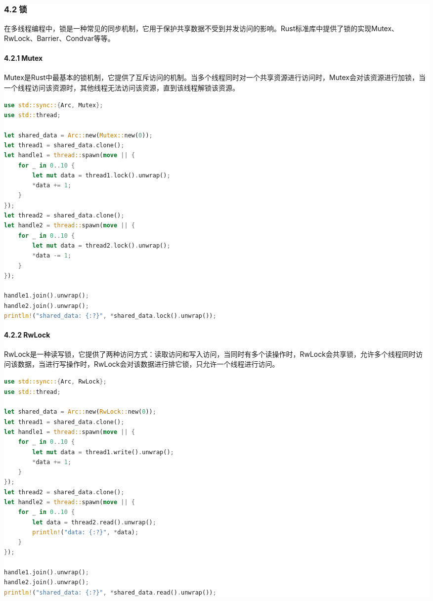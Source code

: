 ### 4.2 锁

在多线程编程中，锁是一种常见的同步机制，它用于保护共享数据不受到并发访问的影响。Rust标准库中提供了锁的实现Mutex、RwLock、Barrier、Condvar等等。

#### 4.2.1 Mutex

Mutex是Rust中最基本的锁机制，它提供了互斥访问的机制。当多个线程同时对一个共享资源进行访问时，Mutex会对该资源进行加锁，当一个线程访问该资源时，其他线程无法访问该资源，直到该线程解锁该资源。

```rust
use std::sync::{Arc, Mutex};
use std::thread;

let shared_data = Arc::new(Mutex::new(0));
let thread1 = shared_data.clone();
let handle1 = thread::spawn(move || {
    for _ in 0..10 {
        let mut data = thread1.lock().unwrap();
        *data += 1;
    }
});
let thread2 = shared_data.clone();
let handle2 = thread::spawn(move || {
    for _ in 0..10 {
        let mut data = thread2.lock().unwrap();
        *data -= 1;
    }
});

handle1.join().unwrap();
handle2.join().unwrap();
println!("shared_data: {:?}", *shared_data.lock().unwrap());
```

#### 4.2.2 RwLock

RwLock是一种读写锁，它提供了两种访问方式：读取访问和写入访问，当同时有多个读操作时，RwLock会共享锁，允许多个线程同时访问该数据，当进行写操作时，RwLock会对该数据进行排它锁，只允许一个线程进行访问。

```rust
use std::sync::{Arc, RwLock};
use std::thread;

let shared_data = Arc::new(RwLock::new(0));
let thread1 = shared_data.clone();
let handle1 = thread::spawn(move || {
    for _ in 0..10 {
        let mut data = thread1.write().unwrap();
        *data += 1;
    }
});
let thread2 = shared_data.clone();
let handle2 = thread::spawn(move || {
    for _ in 0..10 {
        let data = thread2.read().unwrap();
        println!("data: {:?}", *data);
    }
});

handle1.join().unwrap();
handle2.join().unwrap();
println!("shared_data: {:?}", *shared_data.read().unwrap());
```
